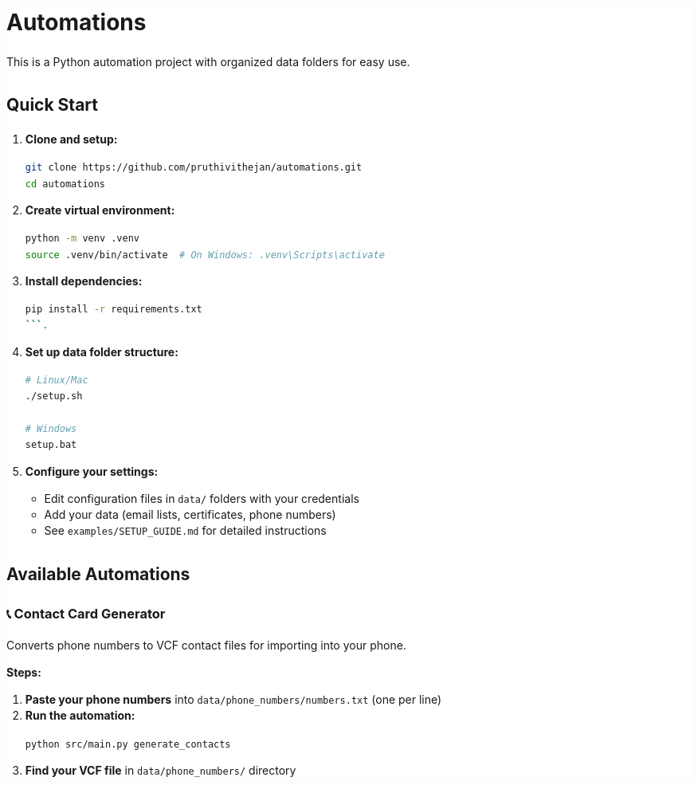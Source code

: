 # Automations

This is a Python automation project with organized data folders for easy use.

## Quick Start

1. **Clone and setup:**

   ```bash
   git clone https://github.com/pruthivithejan/automations.git
   cd automations
   ```

2. **Create virtual environment:**

   ```bash
   python -m venv .venv
   source .venv/bin/activate  # On Windows: .venv\Scripts\activate
   ```

3. **Install dependencies:**

   ````bash
   pip install -r requirements.txt
   ```.

   ````

4. **Set up data folder structure:**

   ```bash
   # Linux/Mac
   ./setup.sh

   # Windows
   setup.bat
   ```

5. **Configure your settings:**
   - Edit configuration files in `data/` folders with your credentials
   - Add your data (email lists, certificates, phone numbers)
   - See `examples/SETUP_GUIDE.md` for detailed instructions

## Available Automations

### 📞 Contact Card Generator

Converts phone numbers to VCF contact files for importing into your phone.

**Steps:**

1. **Paste your phone numbers** into `data/phone_numbers/numbers.txt` (one per line)
2. **Run the automation:**
   ```bash
   python src/main.py generate_contacts
   ```
3. **Find your VCF file** in `data/phone_numbers/` directory
